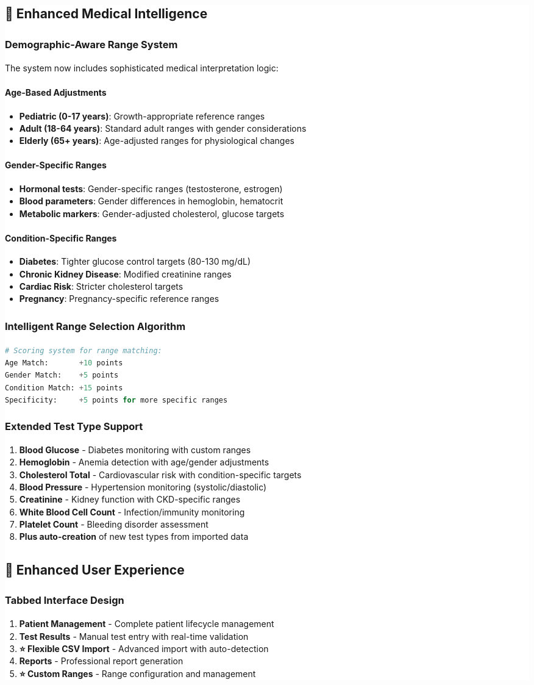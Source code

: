 ## 🏥 **Enhanced Medical Intelligence**

### **Demographic-Aware Range System**

The system now includes sophisticated medical interpretation logic:

#### Age-Based Adjustments

- **Pediatric (0-17 years)**: Growth-appropriate reference ranges
- **Adult (18-64 years)**: Standard adult ranges with gender considerations
- **Elderly (65+ years)**: Age-adjusted ranges for physiological changes

#### Gender-Specific Ranges

- **Hormonal tests**: Gender-specific ranges (testosterone, estrogen)
- **Blood parameters**: Gender differences in hemoglobin, hematocrit
- **Metabolic markers**: Gender-adjusted cholesterol, glucose targets

#### Condition-Specific Ranges

- **Diabetes**: Tighter glucose control targets (80-130 mg/dL)
- **Chronic Kidney Disease**: Modified creatinine ranges
- **Cardiac Risk**: Stricter cholesterol targets
- **Pregnancy**: Pregnancy-specific reference ranges

### **Intelligent Range Selection Algorithm**

```python
# Scoring system for range matching:
Age Match:       +10 points
Gender Match:    +5 points
Condition Match: +15 points
Specificity:     +5 points for more specific ranges
```

### **Extended Test Type Support**

1. **Blood Glucose** - Diabetes monitoring with custom ranges
2. **Hemoglobin** - Anemia detection with age/gender adjustments
3. **Cholesterol Total** - Cardiovascular risk with condition-specific targets
4. **Blood Pressure** - Hypertension monitoring (systolic/diastolic)
5. **Creatinine** - Kidney function with CKD-specific ranges
6. **White Blood Cell Count** - Infection/immunity monitoring
7. **Platelet Count** - Bleeding disorder assessment
8. **Plus auto-creation** of new test types from imported data

## 🎨 **Enhanced User Experience**

### **Tabbed Interface Design**

1. **Patient Management** - Complete patient lifecycle management
2. **Test Results** - Manual test entry with real-time validation
3. **⭐ Flexible CSV Import** - Advanced import with auto-detection
4. **Reports** - Professional report generation
5. **⭐ Custom Ranges** - Range configuration and management
